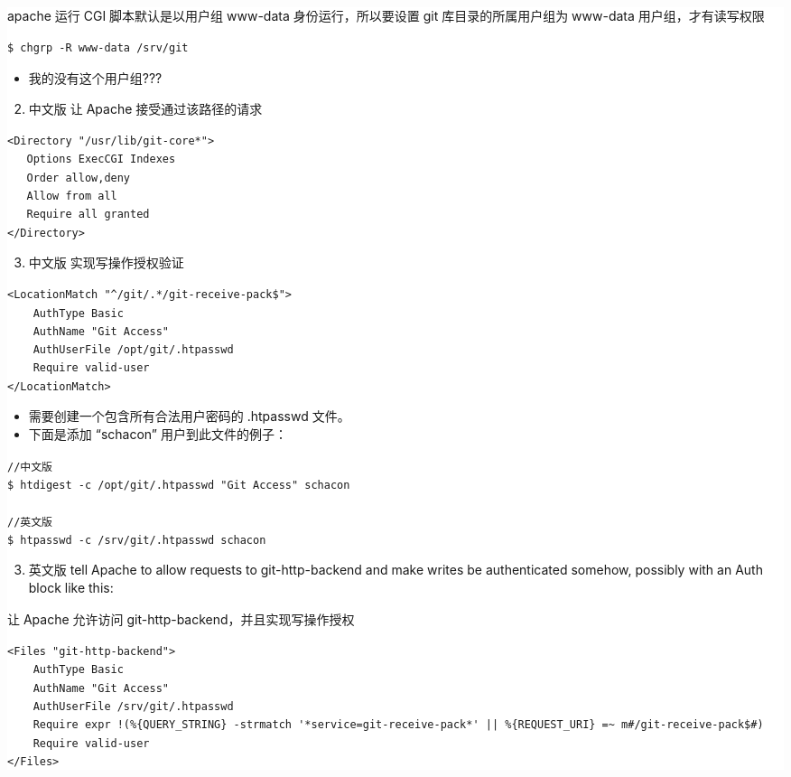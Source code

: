 apache 运行 CGI 脚本默认是以用户组 www-data 身份运行，所以要设置 git 库目录的所属用户组为 www-data 用户组，才有读写权限
```
$ chgrp -R www-data /srv/git
```
* 我的没有这个用户组???

2. 中文版
让 Apache 接受通过该路径的请求
```
<Directory "/usr/lib/git-core*">
   Options ExecCGI Indexes
   Order allow,deny
   Allow from all
   Require all granted
</Directory>
```

3. 中文版
实现写操作授权验证
```
<LocationMatch "^/git/.*/git-receive-pack$">
    AuthType Basic
    AuthName "Git Access"
    AuthUserFile /opt/git/.htpasswd
    Require valid-user
</LocationMatch>
```
* 需要创建一个包含所有合法用户密码的 .htpasswd 文件。
* 下面是添加 “schacon” 用户到此文件的例子：
```
//中文版
$ htdigest -c /opt/git/.htpasswd "Git Access" schacon

//英文版
$ htpasswd -c /srv/git/.htpasswd schacon
```

3. 英文版
tell Apache to allow requests to git-http-backend and make writes be authenticated somehow, possibly with an Auth block like this:

让 Apache 允许访问 git-http-backend，并且实现写操作授权
```
<Files "git-http-backend">
    AuthType Basic
    AuthName "Git Access"
    AuthUserFile /srv/git/.htpasswd
    Require expr !(%{QUERY_STRING} -strmatch '*service=git-receive-pack*' || %{REQUEST_URI} =~ m#/git-receive-pack$#)
    Require valid-user
</Files>
```